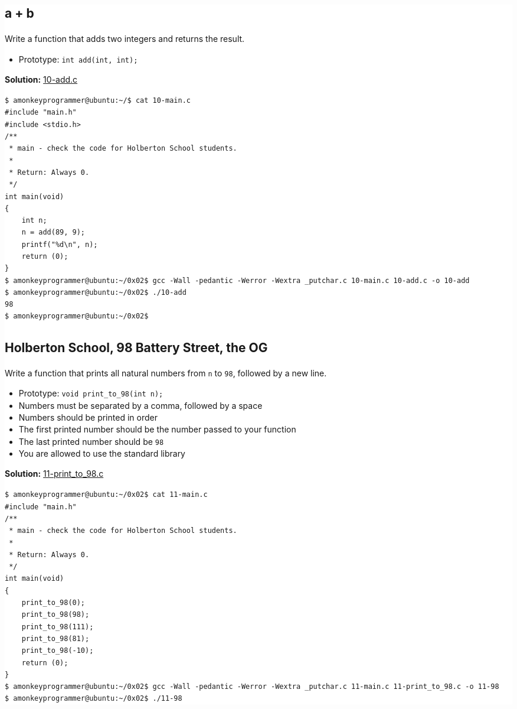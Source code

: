 ## a + b

Write a function that adds two integers and returns the result.

* Prototype: `int add(int, int);`

**Solution:** [10-add.c](https://github.com/Maryann529/alx-low_level_programming/blob/master/0x02-functions_nested_loops/10-add.c)

```
$ amonkeyprogrammer@ubuntu:~/$ cat 10-main.c
#include "main.h"
#include <stdio.h>
/**
 * main - check the code for Holberton School students.
 *
 * Return: Always 0.
 */
int main(void)
{
    int n;
    n = add(89, 9);
    printf("%d\n", n);
    return (0);
}
$ amonkeyprogrammer@ubuntu:~/0x02$ gcc -Wall -pedantic -Werror -Wextra _putchar.c 10-main.c 10-add.c -o 10-add
$ amonkeyprogrammer@ubuntu:~/0x02$ ./10-add 
98
$ amonkeyprogrammer@ubuntu:~/0x02$ 
```

## Holberton School, 98 Battery Street, the OG

Write a function that prints all natural numbers from `n` to `98`, followed by a new line.

* Prototype: `void print_to_98(int n);`
* Numbers must be separated by a comma, followed by a space
* Numbers should be printed in order
* The first printed number should be the number passed to your function
* The last printed number should be `98`
* You are allowed to use the standard library

**Solution:** [11-print_to_98.c](https://github.com/Maryann529/alx-low_level_programming/blob/master/0x02-functions_nested_loops/11-print_to_98.c)

```
$ amonkeyprogrammer@ubuntu:~/0x02$ cat 11-main.c
#include "main.h"
/**
 * main - check the code for Holberton School students.
 *
 * Return: Always 0.
 */
int main(void)
{
    print_to_98(0);
    print_to_98(98);
    print_to_98(111);
    print_to_98(81);
    print_to_98(-10);
    return (0);
}
$ amonkeyprogrammer@ubuntu:~/0x02$ gcc -Wall -pedantic -Werror -Wextra _putchar.c 11-main.c 11-print_to_98.c -o 11-98
$ amonkeyprogrammer@ubuntu:~/0x02$ ./11-98 
```
